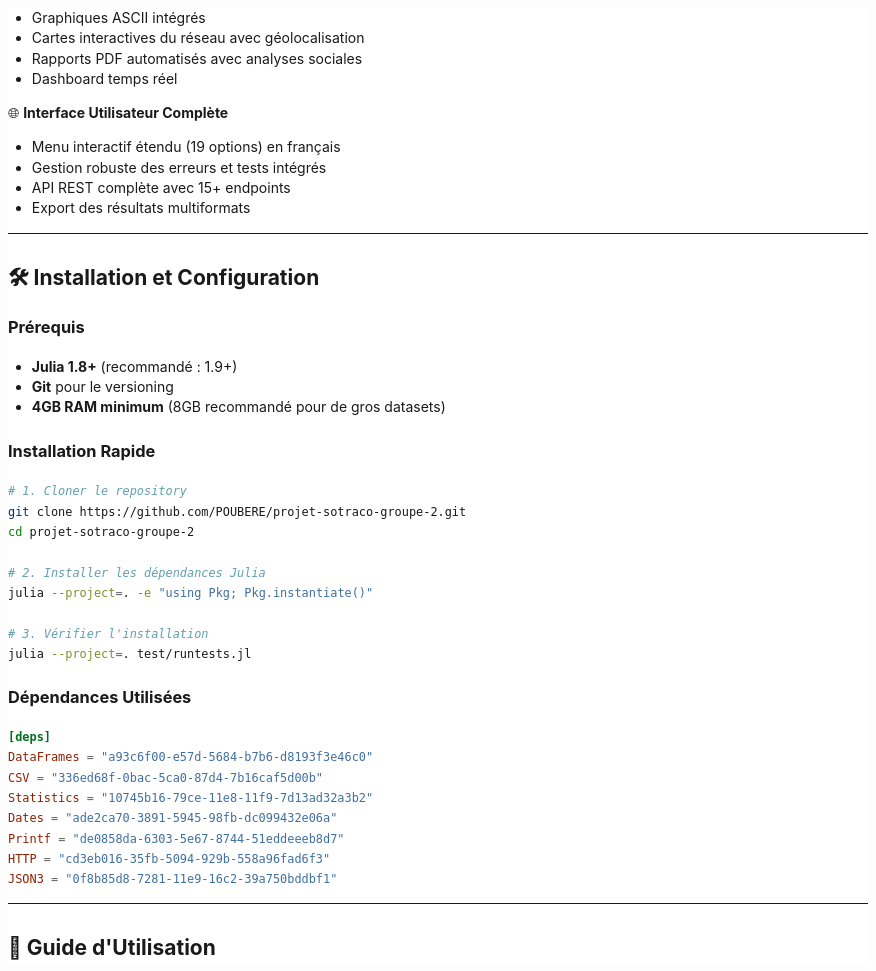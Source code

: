 - Graphiques ASCII intégrés
- Cartes interactives du réseau avec géolocalisation
- Rapports PDF automatisés avec analyses sociales
- Dashboard temps réel

🌐 **Interface Utilisateur Complète**

- Menu interactif étendu (19 options) en français
- Gestion robuste des erreurs et tests intégrés
- API REST complète avec 15+ endpoints
- Export des résultats multiformats

---

## 🛠️ Installation et Configuration

### Prérequis

- **Julia 1.8+** (recommandé : 1.9+)
- **Git** pour le versioning
- **4GB RAM minimum** (8GB recommandé pour de gros datasets)

### Installation Rapide

```bash
# 1. Cloner le repository
git clone https://github.com/POUBERE/projet-sotraco-groupe-2.git
cd projet-sotraco-groupe-2

# 2. Installer les dépendances Julia
julia --project=. -e "using Pkg; Pkg.instantiate()"

# 3. Vérifier l'installation
julia --project=. test/runtests.jl
```

### Dépendances Utilisées

```toml
[deps]
DataFrames = "a93c6f00-e57d-5684-b7b6-d8193f3e46c0"
CSV = "336ed68f-0bac-5ca0-87d4-7b16caf5d00b"
Statistics = "10745b16-79ce-11e8-11f9-7d13ad32a3b2"
Dates = "ade2ca70-3891-5945-98fb-dc099432e06a"
Printf = "de0858da-6303-5e67-8744-51eddeeeb8d7"
HTTP = "cd3eb016-35fb-5094-929b-558a96fad6f3"
JSON3 = "0f8b85d8-7281-11e9-16c2-39a750bddbf1"
```

---

## 🚀 Guide d'Utilisation
